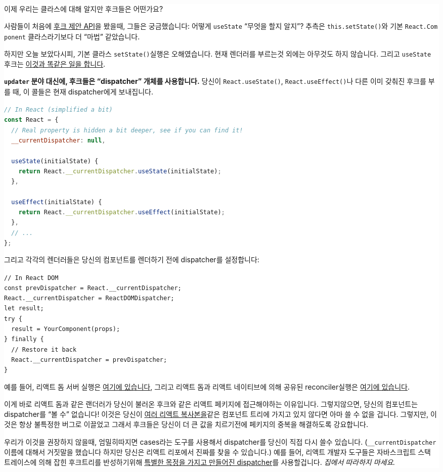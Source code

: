 
이제 우리는 클라스에 대해 알지만 후크들은 어떤가요?

사람들이 처음에 [후크 제안 API](https://reactjs.org/docs/hooks-intro.html)을 봤을때, 그들은 궁금했습니다: 어떻게 `useState` “무엇을 할지 알지”? 추측은 `this.setState()`와 기본 `React.Component` 클라스라기보다 더 “마법” 같았습니다. 

하지만 오늘 보았다시피, 기본 클라스 `setState()`실행은 오해였습니다. 현재 렌더러를 부르는것 외에는 아무것도 하지 않습니다. 그리고 `useState` 후크는 [이것과 똑같은 일을 합니다](https://github.com/facebook/react/blob/ce43a8cd07c355647922480977b46713bd51883e/packages/react/src/ReactHooks.js#L55-L56).

**`updater` 분야 대신에, 후크들은 “dispatcher” 개체를 사용합니다.** 당신이 `React.useState()`, `React.useEffect()`나 다른 이미 갖춰진 후크를 부를 때, 이 콜들은 현재 dispatcher에게 보내집니다.

```js
// In React (simplified a bit)
const React = {
  // Real property is hidden a bit deeper, see if you can find it!
  __currentDispatcher: null,

  useState(initialState) {
    return React.__currentDispatcher.useState(initialState);
  },

  useEffect(initialState) {
    return React.__currentDispatcher.useEffect(initialState);
  },
  // ...
};
```

그리고 각각의 렌더러들은 당신의 컴포넌트를 렌더하기 전에 dispatcher를 설정합니다:

```js{3,8-9}
// In React DOM
const prevDispatcher = React.__currentDispatcher;
React.__currentDispatcher = ReactDOMDispatcher;
let result;
try {
  result = YourComponent(props);
} finally {
  // Restore it back
  React.__currentDispatcher = prevDispatcher;
}
```

예를 들어, 리액트 돔 서버 실행은 [여기에 있습니다](https://github.com/facebook/react/blob/ce43a8cd07c355647922480977b46713bd51883e/packages/react-dom/src/server/ReactPartialRendererHooks.js#L340-L354), 그리고 리액트 돔과 리액트 네이티브에 의해 공유된 reconciler실행은 [여기에 있습니다](https://github.com/facebook/react/blob/ce43a8cd07c355647922480977b46713bd51883e/packages/react-reconciler/src/ReactFiberHooks.js).

이게 바로 리액트 돔과 같은 랜더러가 당신이 불러온 후크와 같은 리액트 페키지에 접근해야하는 이유입니다. 그렇지않으면, 당신의 컴포넌트는 dispatcher를 “볼 수” 없습니다! 이것은 당신이 [여러 리액트 복사본을](https://github.com/facebook/react/issues/13991)같은 컴포넌트 트리에 가지고 있지 않다면 아마 쓸 수 없을 겁니다. 그렇지만, 이것은 항상 불특정한 버그로 이끌었고 그래서 후크들은 당신이 더 큰 값을 치르기전에 페키지의 중복을 해결하도록 강요합니다.

우리가 이것을 권장하지 않을때, 엄밀히따지면 cases라는 도구를 사용해서 dispatcher를 당신이 직접 다시 쓸수 있습니다. (`__currentDispatcher` 이름에 대해서 거짓말을 했습니다 하지만 당신은 리액트 리포에서 진짜를 찾을 수 있습니다.) 예를 들어, 리액트 개발자 도구들은 자바스크립트 스택 트레이스에 의해 잡힌 후크트리를 반성하기위해 [특별한 목정을 가지고 만들어진 dispatcher](https://github.com/facebook/react/blob/ce43a8cd07c355647922480977b46713bd51883e/packages/react-debug-tools/src/ReactDebugHooks.js#L203-L214)를 사용할겁니다. *집에서 따라하지 마세요.*
